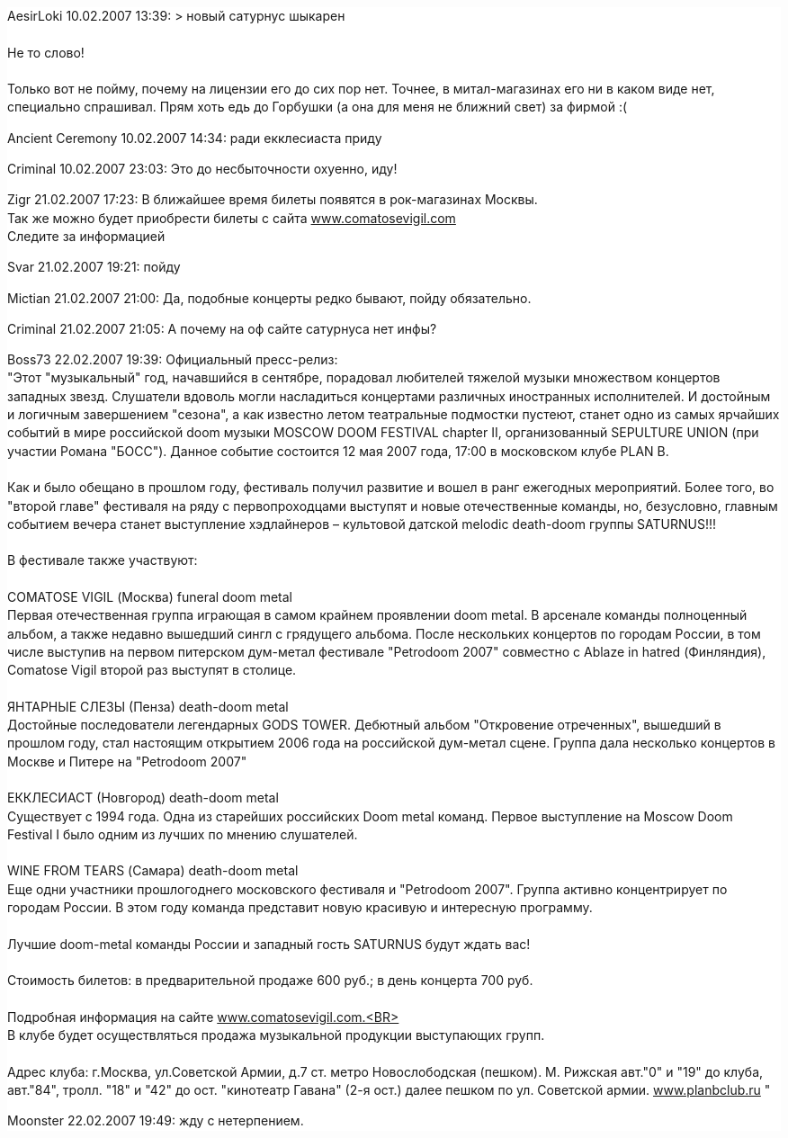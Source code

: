 AesirLoki 10.02.2007 13:39:
&gt; новый сатурнус шыкарен<BR><BR>Не то слово!<BR><BR>Только вот не пойму, почему на лицензии его до сих пор нет. Точнее, в митал-магазинах его ни в каком виде нет, специально спрашивал. Прям хоть едь до Горбушки (а она для меня не ближний свет) за фирмой :(

Ancient Ceremony 10.02.2007 14:34:
ради екклесиаста приду

Criminal 10.02.2007 23:03:
Это до несбыточности охуенно, иду!

Zigr 21.02.2007 17:23:
В ближайшее время билеты появятся в рок-магазинах Москвы.<BR>Так же можно будет приобрести билеты с сайта www.comatosevigil.com<BR>Следите за информацией<BR>

Svar 21.02.2007 19:21:
пойду

Mictian 21.02.2007 21:00:
Да, подобные концерты редко бывают, пойду обязательно.

Criminal 21.02.2007 21:05:
А почему на оф сайте сатурнуса нет инфы?

Boss73 22.02.2007 19:39:
Официальный пресс-релиз:<BR>"Этот "музыкальный" год, начавшийся в сентябре, порадовал любителей тяжелой музыки множеством концертов западных звезд. Слушатели вдоволь могли насладиться концертами различных иностранных исполнителей. И достойным и логичным завершением "сезона", а как известно летом театральные подмостки пустеют, станет одно из самых ярчайших событий в мире российской doom музыки MOSCOW DOOM FESTIVAL chapter II, организованный SEPULTURE UNION (при участии Романа "БОСС"). Данное событие состоится 12 мая 2007 года, 17:00 в московском клубе PLAN B. <BR><BR>Как и было обещано в прошлом году, фестиваль получил развитие и вошел в ранг ежегодных мероприятий. Более того, во "второй главе" фестиваля на ряду с первопроходцами выступят и новые отечественные команды, но, безусловно, главным событием вечера станет выступление хэдлайнеров – культовой датской melodic death-doom группы SATURNUS!!! <BR><BR>В фестивале также участвуют: <BR><BR>COMATOSE VIGIL (Москва) funeral doom metal<BR>Первая отечественная группа играющая в самом крайнем проявлении doom metal. В арсенале команды полноценный альбом, а также недавно вышедший сингл с грядущего альбома. После нескольких концертов по городам России, в том числе выступив на первом питерском дум-метал фестивале "Petrodoom 2007" совместно с Ablaze in hatred (Финляндия), Comatose Vigil второй раз выступят в столице. <BR><BR>ЯНТАРНЫЕ СЛЕЗЫ (Пенза) death-doom metal <BR>Достойные последователи легендарных GODS TOWER. Дебютный альбом "Откровение отреченных", вышедший в прошлом году, стал настоящим открытием 2006 года на российской дум-метал сцене. Группа дала несколько концертов в Москве и Питере на "Petrodoom 2007" <BR><BR>ЕККЛЕСИАСТ (Новгород) death-doom metal <BR>Существует с 1994 года. Одна из старейших российских Doom metal команд. Первое выступление на Moscow Doom Festival I было одним из лучших по мнению слушателей. <BR><BR>WINE FROM TEARS (Самара) death-doom metal <BR>Еще одни участники прошлогоднего московского фестиваля и "Petrodoom 2007". Группа активно концентрирует по городам России. В этом году команда представит новую красивую и интересную программу. <BR><BR>Лучшие doom-metal команды России и западный гость SATURNUS будут ждать вас! <BR><BR>Стоимость билетов: в предварительной продаже 600 руб.; в день концерта 700 руб.<BR><BR>Подробная информация на сайте www.comatosevigil.com.<BR><BR>В клубе будет осуществляться продажа музыкальной продукции выступающих групп. <BR><BR>Адрес клуба: г.Москва, ул.Советской Армии, д.7 ст. метро Новослободская (пешком). М. Рижская авт."0" и "19" до клуба, авт."84", тролл. "18" и "42" до ост. "кинотеатр Гавана" (2-я ост.) далее пешком по ул. Советской армии. www.planbclub.ru "

Moonster 22.02.2007 19:49:
жду с нетерпением.<BR> 
